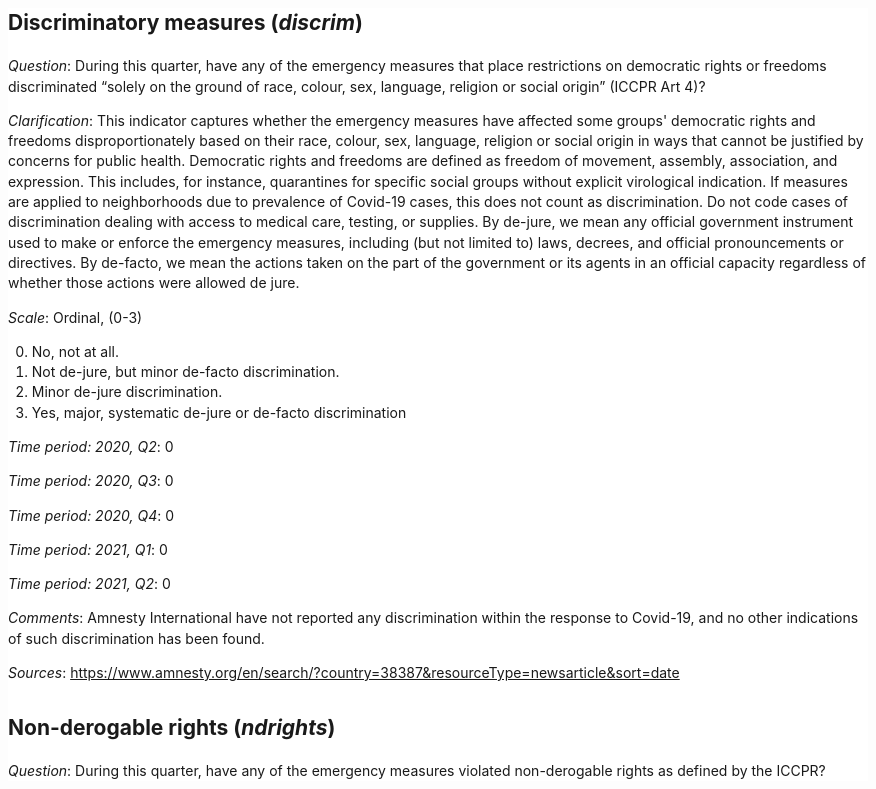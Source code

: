 ## Discriminatory measures (*discrim*) 

*Question*: During this quarter, have any of the emergency measures that place restrictions on democratic rights or freedoms discriminated “solely on the ground of race, colour, sex, language, religion or social origin” (ICCPR Art 4)?

 

*Clarification*: This indicator captures whether the emergency measures have affected some groups' democratic rights and freedoms disproportionately based on their race, colour, sex, language, religion or social origin in ways that cannot be justified by concerns for public health. Democratic rights and freedoms are defined as freedom of movement, assembly, association, and expression. This includes, for instance, quarantines for specific social groups without explicit virological indication. If measures are applied to neighborhoods due to prevalence of Covid-19 cases, this does not count as discrimination. Do not code cases of discrimination dealing with access to medical care, testing, or supplies. By de-jure, we mean any official government instrument used to make or enforce the emergency measures, including (but not limited to) laws, decrees, and official pronouncements or directives. By de-facto, we mean the actions taken on the part of the government or its agents in an official capacity regardless of whether those actions were allowed de jure.

 

*Scale*: Ordinal, (0-3) 

 0. No, not at all. 
 1. Not de-jure, but minor de-facto discrimination.  
 2. Minor de-jure discrimination. 
 3. Yes, major, systematic de-jure or de-facto discrimination

 
*Time period: 2020, Q2*: 0

 
*Time period: 2020, Q3*: 0

 
*Time period: 2020, Q4*: 0

 
*Time period: 2021, Q1*: 0

 
*Time period: 2021, Q2*: 0

 

*Comments*:
 Amnesty International have not reported any discrimination within the response to Covid-19, and no other indications of such discrimination has been found. 

*Sources*:
 https://www.amnesty.org/en/search/?country=38387&resourceType=newsarticle&sort=date





## Non-derogable rights (*ndrights*) 

*Question*: During this quarter, have any of the emergency measures violated non-derogable rights as defined by the ICCPR? 
